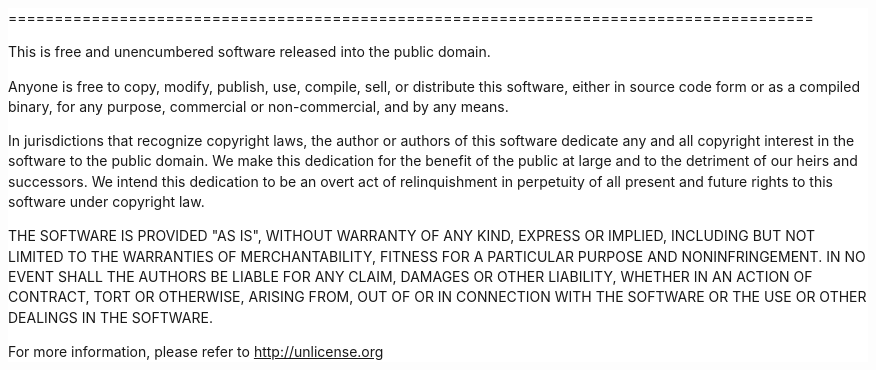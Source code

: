 =======================================================================================

This is free and unencumbered software released into the public domain.

Anyone is free to copy, modify, publish, use, compile, sell, or
distribute this software, either in source code form or as a compiled
binary, for any purpose, commercial or non-commercial, and by any
means.

In jurisdictions that recognize copyright laws, the author or authors
of this software dedicate any and all copyright interest in the
software to the public domain. We make this dedication for the benefit
of the public at large and to the detriment of our heirs and
successors. We intend this dedication to be an overt act of
relinquishment in perpetuity of all present and future rights to this
software under copyright law.

THE SOFTWARE IS PROVIDED "AS IS", WITHOUT WARRANTY OF ANY KIND,
EXPRESS OR IMPLIED, INCLUDING BUT NOT LIMITED TO THE WARRANTIES OF
MERCHANTABILITY, FITNESS FOR A PARTICULAR PURPOSE AND NONINFRINGEMENT.
IN NO EVENT SHALL THE AUTHORS BE LIABLE FOR ANY CLAIM, DAMAGES OR
OTHER LIABILITY, WHETHER IN AN ACTION OF CONTRACT, TORT OR OTHERWISE,
ARISING FROM, OUT OF OR IN CONNECTION WITH THE SOFTWARE OR THE USE OR
OTHER DEALINGS IN THE SOFTWARE.

For more information, please refer to <http://unlicense.org>
